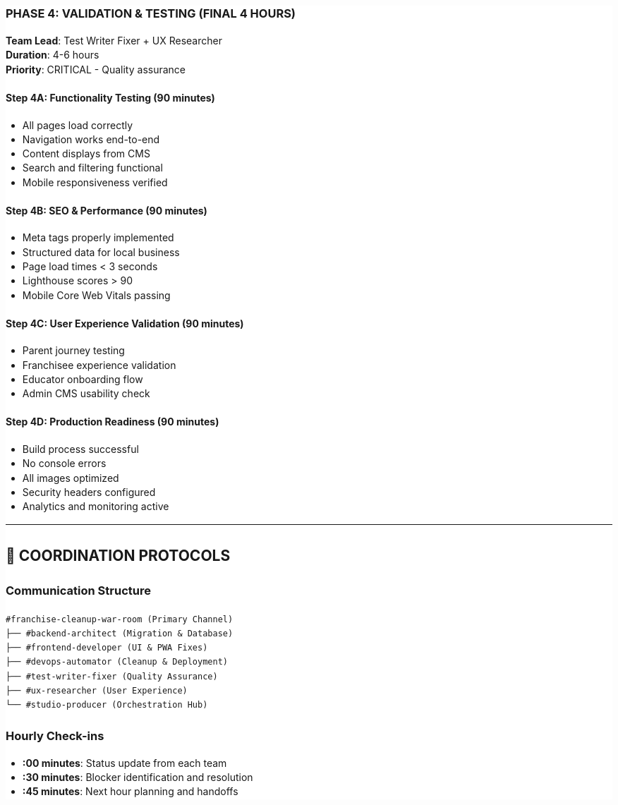 
### **PHASE 4: VALIDATION & TESTING (FINAL 4 HOURS)**
**Team Lead**: Test Writer Fixer + UX Researcher  
**Duration**: 4-6 hours  
**Priority**: CRITICAL - Quality assurance  

#### **Step 4A: Functionality Testing (90 minutes)**
- All pages load correctly
- Navigation works end-to-end
- Content displays from CMS
- Search and filtering functional
- Mobile responsiveness verified

#### **Step 4B: SEO & Performance (90 minutes)**
- Meta tags properly implemented
- Structured data for local business
- Page load times < 3 seconds
- Lighthouse scores > 90
- Mobile Core Web Vitals passing

#### **Step 4C: User Experience Validation (90 minutes)**
- Parent journey testing
- Franchisee experience validation
- Educator onboarding flow
- Admin CMS usability check

#### **Step 4D: Production Readiness (90 minutes)**
- Build process successful
- No console errors
- All images optimized
- Security headers configured
- Analytics and monitoring active

---

## 🔄 **COORDINATION PROTOCOLS**

### **Communication Structure**
```
#franchise-cleanup-war-room (Primary Channel)
├── #backend-architect (Migration & Database)
├── #frontend-developer (UI & PWA Fixes)
├── #devops-automator (Cleanup & Deployment)
├── #test-writer-fixer (Quality Assurance)
├── #ux-researcher (User Experience)
└── #studio-producer (Orchestration Hub)
```

### **Hourly Check-ins**
- **:00 minutes**: Status update from each team
- **:30 minutes**: Blocker identification and resolution
- **:45 minutes**: Next hour planning and handoffs
